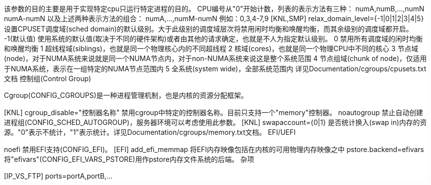 该参数的目的主要是用于实现特定cpu只运行特定进程的目的。
CPU编号从"0"开始计数，列表的表示方法有三种：
numA,numB,...,numN
numA-numN
以及上述两种表示方法的组合：
numA,...,numM-numN
例如：0,3,4-7,9
[KNL,SMP]
relax_domain_level={-1|0|1|2|3|4|5}
设置CPUSET调度域(sched domain)的默认级别。大于此级别的调度域层次将禁用闲时均衡和唤醒均衡，而其余级别的调度域都开启。
-1(默认值) 使用系统的默认值(取决于不同的硬件架构)或者由其他的请求确定，也就是不人为指定默认级别。
0 禁用所有调度域的闲时均衡和唤醒均衡
1 超线程域(siblings)，也就是同一个物理核心内的不同超线程
2 核域(cores)，也就是同一个物理CPU中不同的核心
3 节点域(node)，对于NUMA系统来说就是同一个NUMA节点内，对于non-NUMA系统来说这是整个系统范围
4 节点组域(chunk of node)，仅适用于NUMA系统，表示在一组特定的NUMA节点范围内
5 全系统(system wide)，全部系统范围内
详见Documentation/cgroups/cpusets.txt文档
控制组(Control Group)

Cgroup(CONFIG_CGROUPS)是一种进程管理机制，也是内核的资源分配框架。

[KNL]
cgroup_disable="控制器名称"
禁用cgroup中特定的控制器名称。目前只支持一个"memory"控制器。
noautogroup
禁止自动创建进程组(CONFIG_SCHED_AUTOGROUP)，服务器环境可以考虑使用此参数。
[KNL]
swapaccount={0|1}
是否统计换入(swap in)内存的资源。"0"表示不统计，"1"表示统计。详见Documentation/cgroups/memory.txt文档。
EFI/UEFI

 

noefi
禁用EFI支持(CONFIG_EFI)。
[EFI]
add_efi_memmap
将EFI内存映像包括在内核的可用物理内存映像之中
pstore.backend=efivars
将"efivars"(CONFIG_EFI_VARS_PSTORE)用作pstore内存文件系统的后端。
杂项

 

[IP_VS_FTP]
ports=portA,portB,...
